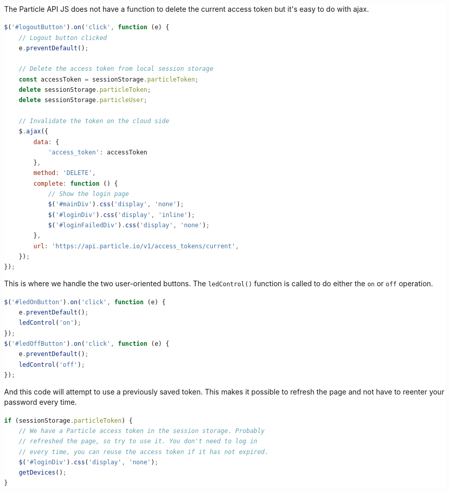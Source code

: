 The Particle API JS does not have a function to delete the current access token 
but it's easy to do with ajax.

```js
$('#logoutButton').on('click', function (e) {
    // Logout button clicked
    e.preventDefault();

    // Delete the access token from local session storage
    const accessToken = sessionStorage.particleToken;
    delete sessionStorage.particleToken;
    delete sessionStorage.particleUser;

    // Invalidate the token on the cloud side
    $.ajax({
        data: {
            'access_token': accessToken
        },
        method: 'DELETE',
        complete: function () {
            // Show the login page
            $('#mainDiv').css('display', 'none');
            $('#loginDiv').css('display', 'inline');
            $('#loginFailedDiv').css('display', 'none');
        },
        url: 'https://api.particle.io/v1/access_tokens/current',
    });
});
```

This is where we handle the two user-oriented buttons. The `ledControl()` function is called 
to do either the `on` or `off` operation.

```js
$('#ledOnButton').on('click', function (e) {
    e.preventDefault();
    ledControl('on');
});
$('#ledOffButton').on('click', function (e) {
    e.preventDefault();
    ledControl('off');
});
```

And this code will attempt to use a previously saved token. This makes it possible to refresh the 
page and not have to reenter your password every time. 

```js
if (sessionStorage.particleToken) {
    // We have a Particle access token in the session storage. Probably
    // refreshed the page, so try to use it. You don't need to log in
    // every time, you can reuse the access token if it has not expired.
    $('#loginDiv').css('display', 'none');
    getDevices();
}
```
